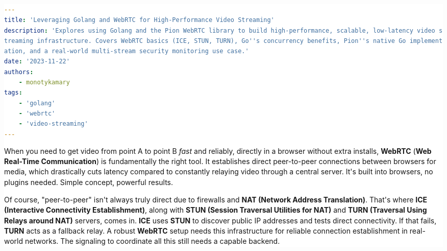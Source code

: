 ```yaml
---
title: 'Leveraging Golang and WebRTC for High-Performance Video Streaming'
description: 'Explores using Golang and the Pion WebRTC library to build high-performance, scalable, low-latency video streaming infrastructure. Covers WebRTC basics (ICE, STUN, TURN), Go''s concurrency benefits, Pion''s native Go implementation, and a real-world multi-stream security monitoring use case.'
date: '2023-11-22'
authors:
	- monotykamary
tags:
	- 'golang'
	- 'webrtc'
	- 'video-streaming'
---
```


When you need to get video from point A to point B *fast* and reliably, directly in a browser without extra installs, **WebRTC** (**Web Real-Time Communication**) is fundamentally the right tool. It establishes direct peer-to-peer connections between browsers for media, which drastically cuts latency compared to constantly relaying video through a central server. It's built into browsers, no plugins needed. Simple concept, powerful results.

Of course, "peer-to-peer" isn't always truly direct due to firewalls and **NAT (Network Address Translation)**. That's where **ICE (Interactive Connectivity Establishment)**, along with **STUN (Session Traversal Utilities for NAT)** and **TURN (Traversal Using Relays around NAT)** servers, comes in. **ICE** uses **STUN** to discover public IP addresses and tests direct connectivity. If that fails, **TURN** acts as a fallback relay. A robust **WebRTC** setup needs this infrastructure for reliable connection establishment in real-world networks. The signaling to coordinate all this still needs a capable backend.
